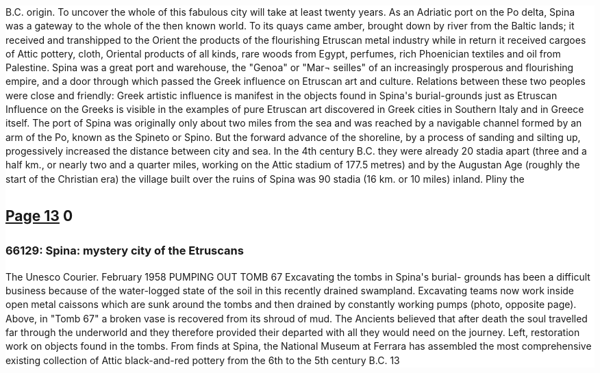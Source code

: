 B.C. origin. To uncover the whole of this fabulous city
will take at least twenty years.
As an Adriatic port on the Po delta, Spina was a gateway
to the whole of the then known world. To its quays came
amber, brought down by river from the Baltic lands; it
received and transhipped to the Orient the products of
the flourishing Etruscan metal industry while in return
it received cargoes of Attic pottery, cloth, Oriental
products of all kinds, rare woods from Egypt, perfumes,
rich Phoenician textiles and oil from Palestine. Spina
was a great port and warehouse, the "Genoa" or "Mar¬
seilles" of an increasingly prosperous and flourishing
empire, and a door through which passed the Greek
influence on Etruscan art and culture. Relations between
these two peoples were close and friendly: Greek artistic
influence is manifest in the objects found in Spina's
burial-grounds just as Etruscan Influence on the Greeks
is visible in the examples of pure Etruscan art discovered
in Greek cities in Southern Italy and in Greece itself.
The port of Spina was originally only about two
miles from the sea and was reached by a navigable
channel formed by an arm of the Po, known as the Spineto
or Spino. But the forward advance of the shoreline, by a
process of sanding and silting up, progessively increased
the distance between city and sea. In the 4th century
B.C. they were already 20 stadia apart (three and a half
km., or nearly two and a quarter miles,
working on the Attic stadium of 177.5
metres) and by the Augustan Age (roughly
the start of the Christian era) the village
built over the ruins of Spina was 90 stadia
(16 km. or 10 miles) inland. Pliny the

## [Page 13](066121engo.pdf#page=13) 0

### 66129: Spina: mystery city of the Etruscans

The Unesco Courier. February 1958
PUMPING OUT TOMB 67
Excavating the tombs in Spina's burial-
grounds has been a difficult business because
of the water-logged state of the soil in this
recently drained swampland. Excavating
teams now work inside open metal caissons
which are sunk around the tombs and then
drained by constantly working pumps (photo,
opposite page). Above, in "Tomb 67" a
broken vase is recovered from its shroud
of mud. The Ancients believed that after
death the soul travelled far through the
underworld and they therefore provided
their departed with all they would need on
the journey. Left, restoration work on
objects found in the tombs. From finds
at Spina, the National Museum at Ferrara
has assembled the most comprehensive
existing collection of Attic black-and-red
pottery from the 6th to the 5th century B.C.
13
